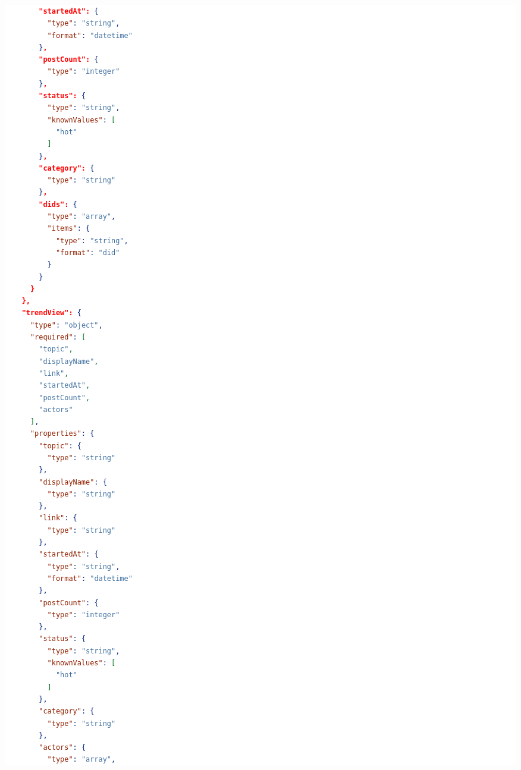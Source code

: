 ```json
        "startedAt": {
          "type": "string",
          "format": "datetime"
        },
        "postCount": {
          "type": "integer"
        },
        "status": {
          "type": "string",
          "knownValues": [
            "hot"
          ]
        },
        "category": {
          "type": "string"
        },
        "dids": {
          "type": "array",
          "items": {
            "type": "string",
            "format": "did"
          }
        }
      }
    },
    "trendView": {
      "type": "object",
      "required": [
        "topic",
        "displayName",
        "link",
        "startedAt",
        "postCount",
        "actors"
      ],
      "properties": {
        "topic": {
          "type": "string"
        },
        "displayName": {
          "type": "string"
        },
        "link": {
          "type": "string"
        },
        "startedAt": {
          "type": "string",
          "format": "datetime"
        },
        "postCount": {
          "type": "integer"
        },
        "status": {
          "type": "string",
          "knownValues": [
            "hot"
          ]
        },
        "category": {
          "type": "string"
        },
        "actors": {
          "type": "array",
```